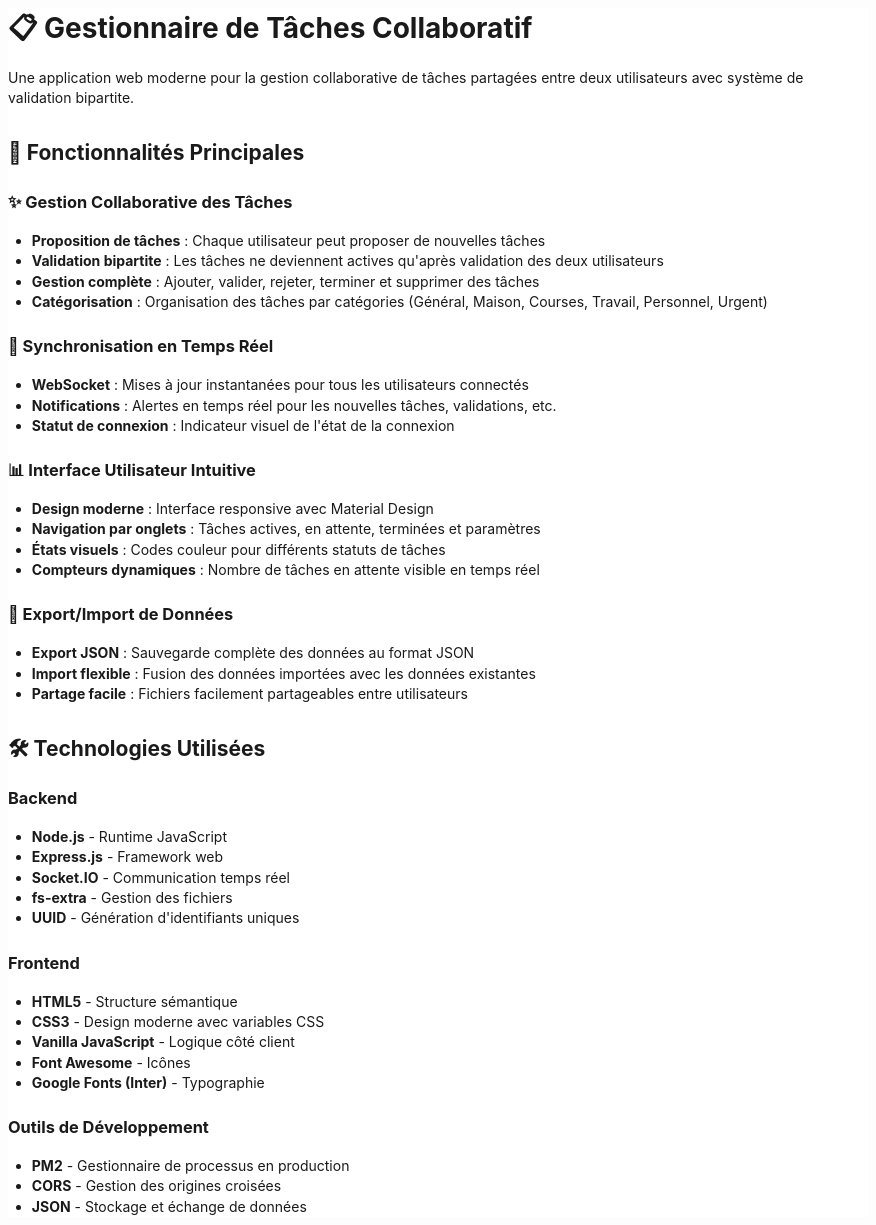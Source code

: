 # 📋 Gestionnaire de Tâches Collaboratif

Une application web moderne pour la gestion collaborative de tâches partagées entre deux utilisateurs avec système de validation bipartite.

## 🚀 Fonctionnalités Principales

### ✨ Gestion Collaborative des Tâches
- **Proposition de tâches** : Chaque utilisateur peut proposer de nouvelles tâches
- **Validation bipartite** : Les tâches ne deviennent actives qu'après validation des deux utilisateurs
- **Gestion complète** : Ajouter, valider, rejeter, terminer et supprimer des tâches
- **Catégorisation** : Organisation des tâches par catégories (Général, Maison, Courses, Travail, Personnel, Urgent)

### 🔄 Synchronisation en Temps Réel
- **WebSocket** : Mises à jour instantanées pour tous les utilisateurs connectés
- **Notifications** : Alertes en temps réel pour les nouvelles tâches, validations, etc.
- **Statut de connexion** : Indicateur visuel de l'état de la connexion

### 📊 Interface Utilisateur Intuitive
- **Design moderne** : Interface responsive avec Material Design
- **Navigation par onglets** : Tâches actives, en attente, terminées et paramètres
- **États visuels** : Codes couleur pour différents statuts de tâches
- **Compteurs dynamiques** : Nombre de tâches en attente visible en temps réel

### 💾 Export/Import de Données
- **Export JSON** : Sauvegarde complète des données au format JSON
- **Import flexible** : Fusion des données importées avec les données existantes
- **Partage facile** : Fichiers facilement partageables entre utilisateurs

## 🛠 Technologies Utilisées

### Backend
- **Node.js** - Runtime JavaScript
- **Express.js** - Framework web
- **Socket.IO** - Communication temps réel
- **fs-extra** - Gestion des fichiers
- **UUID** - Génération d'identifiants uniques

### Frontend
- **HTML5** - Structure sémantique
- **CSS3** - Design moderne avec variables CSS
- **Vanilla JavaScript** - Logique côté client
- **Font Awesome** - Icônes
- **Google Fonts (Inter)** - Typographie

### Outils de Développement
- **PM2** - Gestionnaire de processus en production
- **CORS** - Gestion des origines croisées
- **JSON** - Stockage et échange de données
